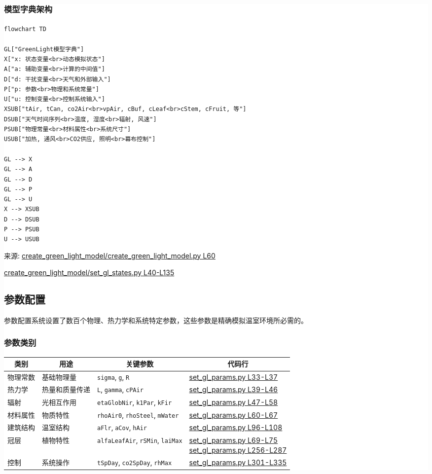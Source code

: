 ### 模型字典架构

```mermaid
flowchart TD

GL["GreenLight模型字典"]
X["x: 状态变量<br>动态模拟状态"]
A["a: 辅助变量<br>计算的中间值"]
D["d: 干扰变量<br>天气和外部输入"]
P["p: 参数<br>物理和系统常量"]
U["u: 控制变量<br>控制系统输入"]
XSUB["tAir, tCan, co2Air<br>vpAir, cBuf, cLeaf<br>cStem, cFruit, 等"]
DSUB["天气时间序列<br>温度, 湿度<br>辐射, 风速"]
PSUB["物理常量<br>材料属性<br>系统尺寸"]
USUB["加热, 通风<br>CO2供应, 照明<br>幕布控制"]

GL --> X
GL --> A
GL --> D
GL --> P
GL --> U
X --> XSUB
D --> DSUB
P --> PSUB
U --> USUB
```

来源: [create_green_light_model/create_green_light_model.py L60](https://github.com/greenpeer/GreenLightPlus/blob/262399d9/create_green_light_model/create_green_light_model.py#L60-L60)

 [create_green_light_model/set_gl_states.py L40-L135](https://github.com/greenpeer/GreenLightPlus/blob/262399d9/create_green_light_model/set_gl_states.py#L40-L135)

## 参数配置

参数配置系统设置了数百个物理、热力学和系统特定参数，这些参数是精确模拟温室环境所必需的。

### 参数类别

| 类别 | 用途 | 关键参数 | 代码行 |
| --- | --- | --- | --- |
| 物理常数 | 基础物理量 | `sigma`, `g`, `R` | [set_gl_params.py L33-L37](https://github.com/greenpeer/GreenLightPlus/blob/262399d9/set_gl_params.py#L33-L37) |
| 热力学 | 热量和质量传递 | `L`, `gamma`, `cPAir` | [set_gl_params.py L39-L46](https://github.com/greenpeer/GreenLightPlus/blob/262399d9/set_gl_params.py#L39-L46) |
| 辐射 | 光相互作用 | `etaGlobNir`, `k1Par`, `kFir` | [set_gl_params.py L47-L58](https://github.com/greenpeer/GreenLightPlus/blob/262399d9/set_gl_params.py#L47-L58) |
| 材料属性 | 物质特性 | `rhoAir0`, `rhoSteel`, `mWater` | [set_gl_params.py L60-L67](https://github.com/greenpeer/GreenLightPlus/blob/262399d9/set_gl_params.py#L60-L67) |
| 建筑结构 | 温室结构 | `aFlr`, `aCov`, `hAir` | [set_gl_params.py L96-L108](https://github.com/greenpeer/GreenLightPlus/blob/262399d9/set_gl_params.py#L96-L108) |
| 冠层 | 植物特性 | `alfaLeafAir`, `rSMin`, `laiMax` | [set_gl_params.py L69-L75](https://github.com/greenpeer/GreenLightPlus/blob/262399d9/set_gl_params.py#L69-L75) <br>  [set_gl_params.py L256-L287](https://github.com/greenpeer/GreenLightPlus/blob/262399d9/set_gl_params.py#L256-L287) |
| 控制 | 系统操作 | `tSpDay`, `co2SpDay`, `rhMax` | [set_gl_params.py L301-L335](https://github.com/greenpeer/GreenLightPlus/blob/262399d9/set_gl_params.py#L301-L335) |
